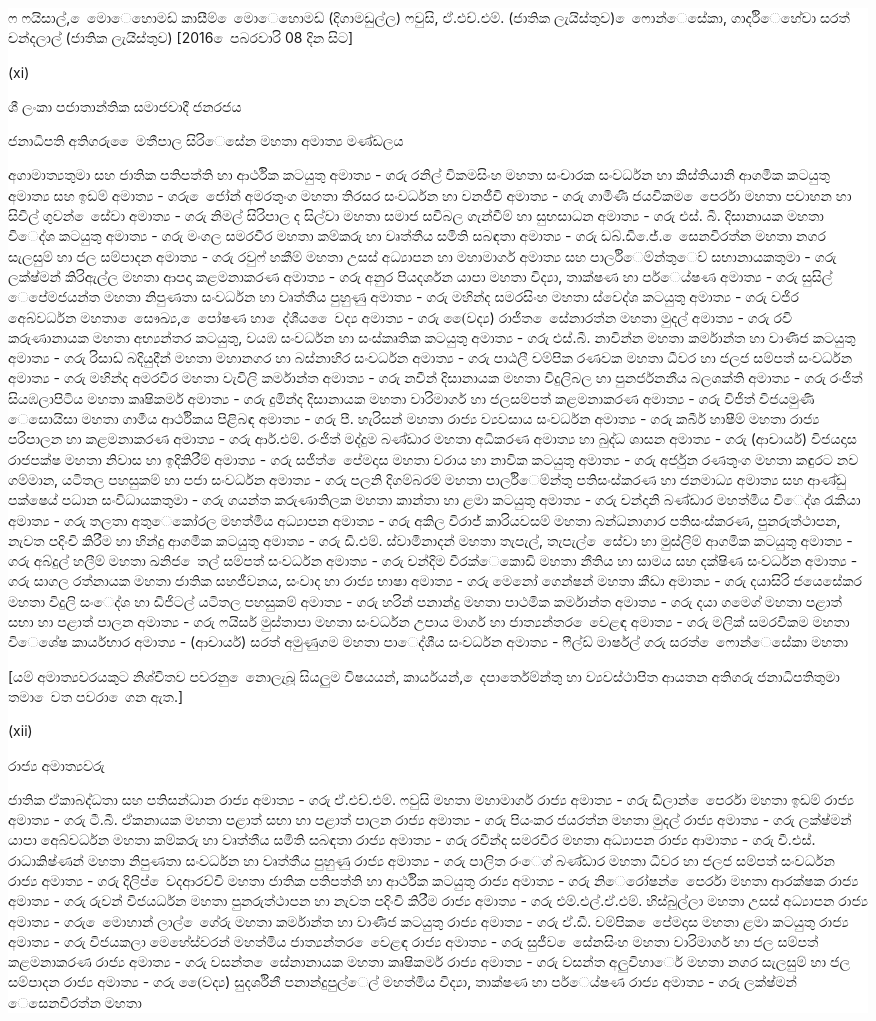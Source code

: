 ෆ ෆයිසාල්, ෙමොෙහොමඩ් කාසීම් ෙමොෙහොමඩ් (දිගාමඩුල්ල) ෆවුසි, ඒ.එච්.එම්. (ජාතික ලැයිස්තුව) ෙෆොන්ෙසේකා, ගාර්දිෙහේවා සරත් චන්දලාල් (ජාතික ලැයිස්තුව) [2016 ෙපබරවාරි 08 දින සිට]

(xi)

ශී ලංකා පජාතාන්තික සමාජවාදී ජනරජය

ජනාධිපති අතිගරු ෛමතීපාල සිරිෙසේන මහතා අමාත්‍ය මණ්ඩලය

අගාමාත්‍යතුමා සහ ජාතික පතිපත්ති හා ආර්ථික කටයුතු අමාත්‍ය - ගරු රනිල් විකමසිංහ මහතා සංචාරක සංවර්ධන හා කිස්තියානි ආගමික කටයුතු අමාත්‍ය සහ ඉඩම් අමාත්‍ය - ගරු ෙජෝන් අමරතුංග මහතා තිරසර සංවර්ධන හා වනජීවි අමාත්‍ය - ගරු ගාමිණී ජයවිකම ෙපෙර්රා මහතා පවාහන හා සිවිල් ගුවන් ෙසේවා අමාත්‍ය - ගරු නිමල් සිරිපාල ද සිල්වා මහතා සමාජ සවිබල ගැන්වීම් හා සුභසාධන අමාත්‍ය - ගරු එස්. බී. දිසානායක මහතා විෙද්ශ කටයුතු අමාත්‍ය - ගරු මංගල සමරවීර මහතා කම්කරු හා වෘත්තීය සමිති සබඳතා අමාත්‍ය - ගරු ඩබ්.ඩී.ෙජ්. ෙසෙනවිරත්න මහතා නගර සැලසුම් හා ජල සම්පාදන අමාත්‍ය - ගරු රවුෆ් හකීම් මහතා උසස් අධ්‍යාපන හා මහාමාර්ග අමාත්‍ය සහ පාර්ලිෙම්න්තුෙව් සභානායකතුමා - ගරු ලක්ෂ්මන් කිරිඇල්ල මහතා ආපදා කළමනාකරණ අමාත්‍ය - ගරු අනුර පියදර්ශන යාපා මහතා විද්‍යා, තාක්ෂණ හා පර්ෙය්ෂණ අමාත්‍ය - ගරු සුසිල් ෙපේමජයන්ත මහතා නිපුණතා සංවර්ධන හා වෘත්තීය පුහුණු අමාත්‍ය - ගරු මහින්ද සමරසිංහ මහතා ස්වෙද්ශ කටයුතු අමාත්‍ය - ගරු වජිර අෙබ්වර්ධන මහතා ෙසෞඛ්‍ය, ෙපෝෂණ හා ෙද්ශීය ෛවද්‍ය අමාත්‍ය - ගරු (ෛවද්‍ය) රාජිත ෙසේනාරත්න මහතා මුදල් අමාත්‍ය - ගරු රවි කරුණානායක මහතා අභ්‍යන්තර කටයුතු, වයඹ සංවර්ධන හා සංස්කෘතික කටයුතු අමාත්‍ය - ගරු එස්.බී. නාවින්න මහතා කර්මාන්ත හා වාණිජ කටයුතු අමාත්‍ය - ගරු රිසාඩ් බදියුදීන් මහතා මහානගර හා බස්නාහිර සංවර්ධන අමාත්‍ය - ගරු පාඨලී චම්පික රණවක මහතා ධීවර හා ජලජ සම්පත් සංවර්ධන අමාත්‍ය - ගරු මහින්ද අමරවීර මහතා වැවිලි කර්මාන්ත අමාත්‍ය - ගරු නවීන් දිසානායක මහතා විදුලිබල හා පුනර්ජනනීය බලශක්ති අමාත්‍ය - ගරු රංජිත් සියඹලාපිටිය මහතා කෘෂිකර්ම අමාත්‍ය - ගරු දුමින්ද දිසානායක මහතා වාරිමාර්ග හා ජලසම්පත් කළමනාකරණ අමාත්‍ය - ගරු විජිත් විජයමුණි ෙසොයිසා මහතා ගාමීය ආර්ථිකය පිළිබඳ අමාත්‍ය - ගරු පී. හැරිසන් මහතා රාජ්‍ය ව්‍යවසාය සංවර්ධන අමාත්‍ය - ගරු කබීර් හාෂීම් මහතා රාජ්‍ය පරිපාලන හා කළමනාකරණ අමාත්‍ය - ගරු ආර්.එම්. රංජිත් මද්දුම බණ්ඩාර මහතා අධිකරණ අමාත්‍ය හා බුද්ධ ශාසන අමාත්‍ය - ගරු (ආචාර්ය) විජයදාස රාජපක්ෂ මහතා නිවාස හා ඉදිකිරීම් අමාත්‍ය - ගරු සජිත් ෙපේමදාස මහතා වරාය හා නාවික කටයුතු අමාත්‍ය - ගරු අර්ජුන රණතුංග මහතා කඳුරට නව ගම්මාන, යටිතල පහසුකම් හා පජා සංවර්ධන අමාත්‍ය - ගරු පලනි දිගම්බරම් මහතා පාර්ලිෙම්න්තු පතිසංස්කරණ හා ජනමාධ්‍ය අමාත්‍ය සහ ආණ්ඩු පක්ෂෙය් පධාන සංවිධායකතුමා - ගරු ගයන්ත කරුණාතිලක මහතා කාන්තා හා ළමා කටයුතු අමාත්‍ය - ගරු චන්දානි බණ්ඩාර මහත්මිය විෙද්ශ රැකියා අමාත්‍ය - ගරු තලතා අතුෙකෝරල මහත්මිය අධ්‍යාපන අමාත්‍ය - ගරු අකිල විරාජ් කාරියවසම් මහතා බන්ධනාගාර පතිසංස්කරණ, පුනරුත්ථාපන, නැවත පදිංචි කිරීම හා හින්දු ආගමික කටයුතු අමාත්‍ය - ගරු ඩී.එම්. ස්වාමිනාදන් මහතා තැපැල්, තැපැල් ෙසේවා හා මුස්ලිම් ආගමික කටයුතු අමාත්‍ය - ගරු අබ්දුල් හලීම් මහතා ඛනිජ ෙතල් සම්පත් සංවර්ධන අමාත්‍ය - ගරු චන්දිම වීරක්ෙකොඩි මහතා නීතිය හා සාමය සහ දක්ෂිණ සංවර්ධන අමාත්‍ය - ගරු සාගල රත්නායක මහතා ජාතික සහජීවනය, සංවාද හා රාජ්‍ය භාෂා අමාත්‍ය - ගරු මෙනෝ ගෙන්ෂන් මහතා කීඩා අමාත්‍ය - ගරු දයාසිරි ජයෙසේකර මහතා විදුලි සංෙද්ශ හා ඩිජිටල් යටිතල පහසුකම් අමාත්‍ය - ගරු හරින් පනාන්දු මහතා පාථමික කර්මාන්ත අමාත්‍ය - ගරු දයා ගමෙග් මහතා පළාත් සභා හා පළාත් පාලන අමාත්‍ය - ගරු ෆයිසර් මුස්තාපා මහතා සංවර්ධන උපාය මාර්ග හා ජාත්‍යන්තර ෙවෙළඳ අමාත්‍ය - ගරු මලික් සමරවිකම මහතා විෙශේෂ කාර්යභාර අමාත්‍ය - (ආචාර්ය) සරත් අමුණුගම මහතා පාෙද්ශීය සංවර්ධන අමාත්‍ය - ෆීල්ඩ් මාර්ෂල් ගරු සරත් ෙෆොන්ෙසේකා මහතා

[යම් අමාත්‍යවරයකුට නිශ්චිතව පවරනු ෙනොලැබූ සියලුම විෂයයන්, කාර්යයන්, ෙදපාර්තෙම්න්තු හා ව්‍යවස්ථාපිත ආයතන අතිගරු ජනාධිපතිතුමා තමා ෙවත පවරා ෙගන ඇත.]

(xii)

රාජ්‍ය අමාත්‍යවරු

ජාතික ඒකාබද්ධතා සහ පතිසන්ධාන රාජ්‍ය අමාත්‍ය - ගරු ඒ.එච්.එම්. ෆවුසි මහතා මහාමාර්ග රාජ්‍ය අමාත්‍ය - ගරු ඩිලාන් ෙපෙර්රා මහතා ඉඩම් රාජ්‍ය අමාත්‍ය - ගරු ටී.බී. ඒකනායක මහතා පළාත් සභා හා පළාත් පාලන රාජ්‍ය අමාත්‍ය - ගරු පියංකර ජයරත්න මහතා මුදල් රාජ්‍ය අමාත්‍ය - ගරු ලක්ෂ්මන් යාපා අෙබ්වර්ධන මහතා කම්කරු හා වෘත්තීය සමිති සබඳතා රාජ්‍ය අමාත්‍ය - ගරු රවීන්ද සමරවීර මහතා අධ්‍යාපන රාජ්‍ය ආමාත්‍ය - ගරු වී.එස්. රාධාකිෂ්ණන් මහතා නිපුණතා සංවර්ධන හා වෘත්තීය පුහුණු රාජ්‍ය අමාත්‍ය - ගරු පාලිත රංෙග් බණ්ඩාර මහතා ධීවර හා ජලජ සම්පත් සංවර්ධන රාජ්‍ය අමාත්‍ය - ගරු දිලිප් ෙවදආරච්චි මහතා ජාතික පතිපත්ති හා ආර්ථික කටයුතු රාජ්‍ය අමාත්‍ය - ගරු නිෙරෝෂන් ෙපෙර්රා මහතා ආරක්ෂක රාජ්‍ය අමාත්‍ය - ගරු රුවන් විජයර්ධන මහතා පුනරුත්ථාපන හා නැවත පදිංචි කිරීම රාජ්‍ය අමාත්‍ය - ගරු එම්.එල්.ඒ.එම්. හිස්බුල්ලා මහතා උසස් අධ්‍යාපන රාජ්‍ය අමාත්‍ය - ගරු ෙමොහාන් ලාල් ෙගේරු මහතා කර්මාන්ත හා වාණිජ කටයුතු රාජ්‍ය අමාත්‍ය - ගරු ඒ.ඩී. චම්පික ෙපේමදාස මහතා ළමා කටයුතු රාජ්‍ය අමාත්‍ය - ගරු විජයකලා මෙහේස්වරන් මහත්මිය ජාත්‍යන්තර ෙවෙළඳ රාජ්‍ය අමාත්‍ය - ගරු සුජීව ෙසේනසිංහ මහතා වාරිමාර්ග හා ජල සම්පත් කළමනාකරණ රාජ්‍ය අමාත්‍ය - ගරු වසන්ත ෙසේනානායක මහතා කෘෂිකර්ම රාජ්‍ය අමාත්‍ය - ගරු වසන්ත අලුවිහාෙර් මහතා නගර සැලසුම් හා ජල සම්පාදන රාජ්‍ය අමාත්‍ය - ගරු (ෛවද්‍ය) සුදර්ශිනී පනාන්දුපුල්ෙල් මහත්මිය විද්‍යා, තාක්ෂණ හා පර්ෙය්ෂණ රාජ්‍ය අමාත්‍ය - ගරු ලක්ෂ්මන් ෙසෙනවිරත්න මහතා
